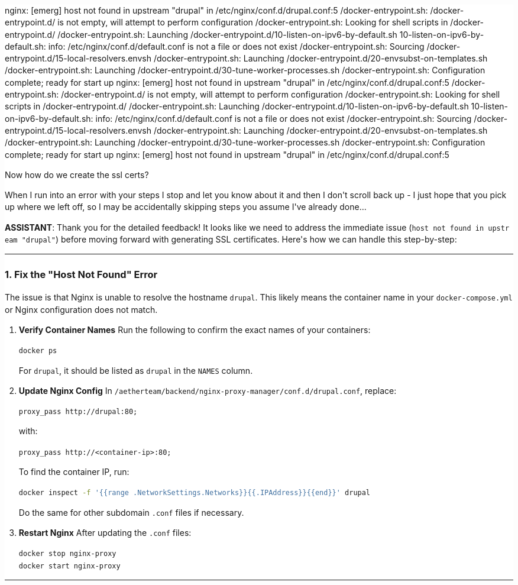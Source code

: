 nginx: [emerg] host not found in upstream "drupal" in /etc/nginx/conf.d/drupal.conf:5
/docker-entrypoint.sh: /docker-entrypoint.d/ is not empty, will attempt to perform configuration
/docker-entrypoint.sh: Looking for shell scripts in /docker-entrypoint.d/
/docker-entrypoint.sh: Launching /docker-entrypoint.d/10-listen-on-ipv6-by-default.sh
10-listen-on-ipv6-by-default.sh: info: /etc/nginx/conf.d/default.conf is not a file or does not exist
/docker-entrypoint.sh: Sourcing /docker-entrypoint.d/15-local-resolvers.envsh
/docker-entrypoint.sh: Launching /docker-entrypoint.d/20-envsubst-on-templates.sh
/docker-entrypoint.sh: Launching /docker-entrypoint.d/30-tune-worker-processes.sh
/docker-entrypoint.sh: Configuration complete; ready for start up
nginx: [emerg] host not found in upstream "drupal" in /etc/nginx/conf.d/drupal.conf:5
/docker-entrypoint.sh: /docker-entrypoint.d/ is not empty, will attempt to perform configuration
/docker-entrypoint.sh: Looking for shell scripts in /docker-entrypoint.d/
/docker-entrypoint.sh: Launching /docker-entrypoint.d/10-listen-on-ipv6-by-default.sh
10-listen-on-ipv6-by-default.sh: info: /etc/nginx/conf.d/default.conf is not a file or does not exist
/docker-entrypoint.sh: Sourcing /docker-entrypoint.d/15-local-resolvers.envsh
/docker-entrypoint.sh: Launching /docker-entrypoint.d/20-envsubst-on-templates.sh
/docker-entrypoint.sh: Launching /docker-entrypoint.d/30-tune-worker-processes.sh
/docker-entrypoint.sh: Configuration complete; ready for start up
nginx: [emerg] host not found in upstream "drupal" in /etc/nginx/conf.d/drupal.conf:5

Now how do we create the ssl certs? 

When I run into an error with your steps I stop and let you know about it and then I don't scroll back up - I just hope that you pick up where we left off, so I may be accidentally skipping steps you assume I've already done...

**ASSISTANT**: Thank you for the detailed feedback! It looks like we need to address the immediate issue (`host not found in upstream "drupal"`) before moving forward with generating SSL certificates. Here's how we can handle this step-by-step:

---

### **1. Fix the "Host Not Found" Error**
The issue is that Nginx is unable to resolve the hostname `drupal`. This likely means the container name in your `docker-compose.yml` or Nginx configuration does not match.

1. **Verify Container Names**
   Run the following to confirm the exact names of your containers:
   ```bash
   docker ps
   ```
   For `drupal`, it should be listed as `drupal` in the `NAMES` column.

2. **Update Nginx Config**
   In `/aetherteam/backend/nginx-proxy-manager/conf.d/drupal.conf`, replace:
   ```nginx
   proxy_pass http://drupal:80;
   ```
   with:
   ```nginx
   proxy_pass http://<container-ip>:80;
   ```
   To find the container IP, run:
   ```bash
   docker inspect -f '{{range .NetworkSettings.Networks}}{{.IPAddress}}{{end}}' drupal
   ```

   Do the same for other subdomain `.conf` files if necessary.

3. **Restart Nginx**
   After updating the `.conf` files:
   ```bash
   docker stop nginx-proxy
   docker start nginx-proxy
   ```

---